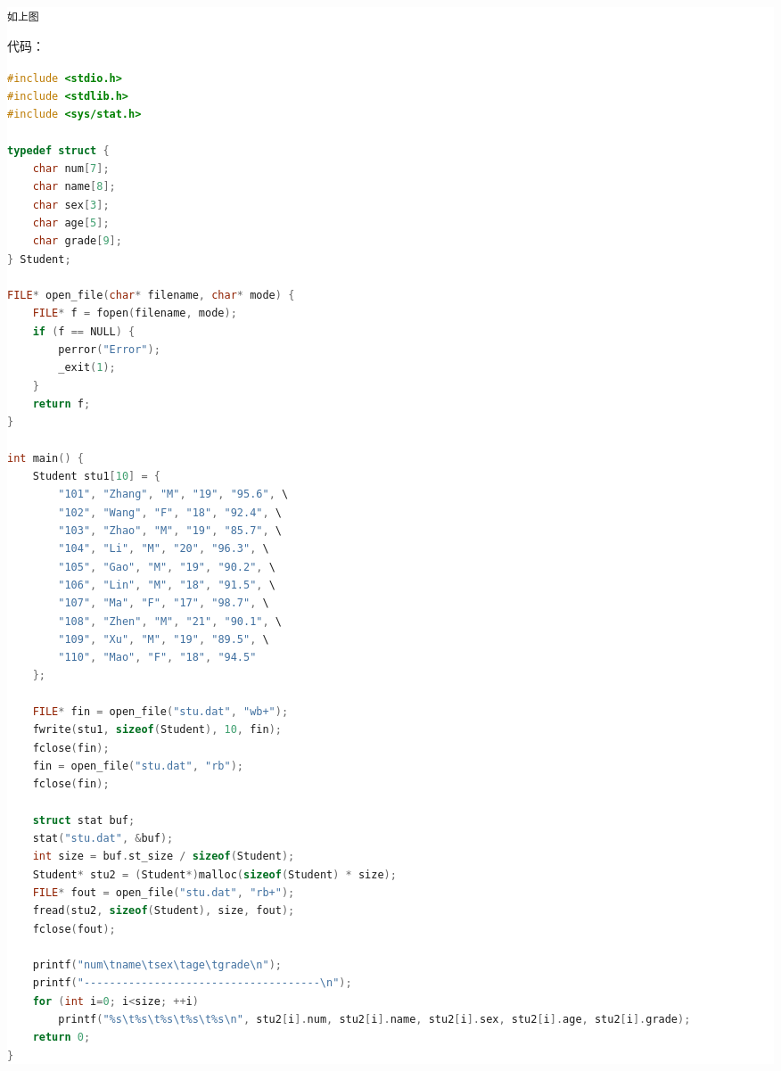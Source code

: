 ```txt
如上图
```

代码：

```c
#include <stdio.h>
#include <stdlib.h>
#include <sys/stat.h>

typedef struct {
    char num[7];
    char name[8];
    char sex[3];
    char age[5];
    char grade[9];
} Student;

FILE* open_file(char* filename, char* mode) {
    FILE* f = fopen(filename, mode);
    if (f == NULL) {
        perror("Error");
        _exit(1);
    }
    return f;
}

int main() {
    Student stu1[10] = {
        "101", "Zhang", "M", "19", "95.6", \
        "102", "Wang", "F", "18", "92.4", \
        "103", "Zhao", "M", "19", "85.7", \
        "104", "Li", "M", "20", "96.3", \
        "105", "Gao", "M", "19", "90.2", \
        "106", "Lin", "M", "18", "91.5", \
        "107", "Ma", "F", "17", "98.7", \
        "108", "Zhen", "M", "21", "90.1", \
        "109", "Xu", "M", "19", "89.5", \
        "110", "Mao", "F", "18", "94.5"
    };

    FILE* fin = open_file("stu.dat", "wb+");
    fwrite(stu1, sizeof(Student), 10, fin);
    fclose(fin);
    fin = open_file("stu.dat", "rb");
    fclose(fin);

    struct stat buf;
    stat("stu.dat", &buf);
    int size = buf.st_size / sizeof(Student);
    Student* stu2 = (Student*)malloc(sizeof(Student) * size);
    FILE* fout = open_file("stu.dat", "rb+");
    fread(stu2, sizeof(Student), size, fout);
    fclose(fout);

    printf("num\tname\tsex\tage\tgrade\n");
    printf("-------------------------------------\n");
    for (int i=0; i<size; ++i) 
        printf("%s\t%s\t%s\t%s\t%s\n", stu2[i].num, stu2[i].name, stu2[i].sex, stu2[i].age, stu2[i].grade);
    return 0;
}
```
